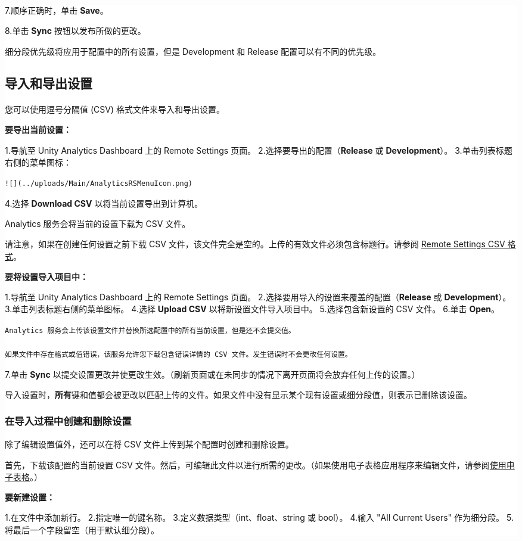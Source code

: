 7.顺序正确时，单击 __Save__。

8.单击 __Sync__ 按钮以发布所做的更改。

细分段优先级将应用于配置中的所有设置，但是 Development 和 Release 配置可以有不同的优先级。

## 导入和导出设置

您可以使用逗号分隔值 (CSV) 格式文件来导入和导出设置。

__要导出当前设置：__

1.导航至 Unity Analytics Dashboard 上的 Remote Settings 页面。
2.选择要导出的配置（__Release__ 或 __Development__）。
3.单击列表标题右侧的菜单图标：
 
    ![](../uploads/Main/AnalyticsRSMenuIcon.png) 

4.选择 __Download CSV__ 以将当前设置导出到计算机。

   Analytics 服务会将当前的设置下载为 CSV 文件。
   
请注意，如果在创建任何设置之前下载 CSV 文件，该文件完全是空的。上传的有效文件必须包含标题行。请参阅 [Remote Settings CSV 格式](#csvformat)。
   
__要将设置导入项目中：__

1.导航至 Unity Analytics Dashboard 上的 Remote Settings 页面。
2.选择要用导入的设置来覆盖的配置（__Release__ 或 __Development__）。
3.单击列表标题右侧的菜单图标。
4.选择 __Upload CSV__ 以将新设置文件导入项目中。
5.选择包含新设置的 CSV 文件。
6.单击 __Open__。

    Analytics 服务会上传该设置文件并替换所选配置中的所有当前设置，但是还不会提交值。
    
    如果文件中存在格式或值错误，该服务允许您下载包含错误详情的 CSV 文件。发生错误时不会更改任何设置。
   
7.单击 __Sync__ 以提交设置更改并使更改生效。（刷新页面或在未同步的情况下离开页面将会放弃任何上传的设置。）

导入设置时，**所有**键和值都会被更改以匹配上传的文件。如果文件中没有显示某个现有设置或细分段值，则表示已删除该设置。

### 在导入过程中创建和删除设置

除了编辑设置值外，还可以在将 CSV 文件上传到某个配置时创建和删除设置。

首先，下载该配置的当前设置 CSV 文件。然后，可编辑此文件以进行所需的更改。（如果使用电子表格应用程序来编辑文件，请参阅[使用电子表格](#spreadsheets)。）

__要新建设置：__

1.在文件中添加新行。
2.指定唯一的键名称。
3.定义数据类型（int、float、string 或 bool）。
4.输入 "All Current Users" 作为细分段。
5.将最后一个字段留空（用于默认细分段）。
